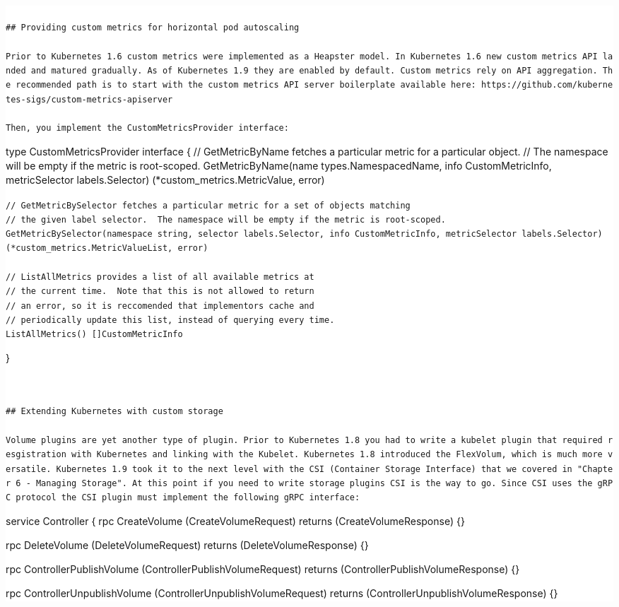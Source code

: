 ``` 

## Providing custom metrics for horizontal pod autoscaling

Prior to Kubernetes 1.6 custom metrics were implemented as a Heapster model. In Kubernetes 1.6 new custom metrics API landed and matured gradually. As of Kubernetes 1.9 they are enabled by default. Custom metrics rely on API aggregation. The recommended path is to start with the custom metrics API server boilerplate available here: https://github.com/kubernetes-sigs/custom-metrics-apiserver

Then, you implement the CustomMetricsProvider interface:

```
type CustomMetricsProvider interface {
	// GetMetricByName fetches a particular metric for a particular object.
	// The namespace will be empty if the metric is root-scoped.
	GetMetricByName(name types.NamespacedName, 
                    info CustomMetricInfo, 
                    metricSelector labels.Selector) (*custom_metrics.MetricValue, error)

	// GetMetricBySelector fetches a particular metric for a set of objects matching
	// the given label selector.  The namespace will be empty if the metric is root-scoped.
	GetMetricBySelector(namespace string, selector labels.Selector, info CustomMetricInfo, metricSelector labels.Selector) (*custom_metrics.MetricValueList, error)

	// ListAllMetrics provides a list of all available metrics at
	// the current time.  Note that this is not allowed to return
	// an error, so it is reccomended that implementors cache and
	// periodically update this list, instead of querying every time.
	ListAllMetrics() []CustomMetricInfo
}
```


## Extending Kubernetes with custom storage

Volume plugins are yet another type of plugin. Prior to Kubernetes 1.8 you had to write a kubelet plugin that required resgistration with Kubernetes and linking with the Kubelet. Kubernetes 1.8 introduced the FlexVolum, which is much more versatile. Kubernetes 1.9 took it to the next level with the CSI (Container Storage Interface) that we covered in "Chapter 6 - Managing Storage". At this point if you need to write storage plugins CSI is the way to go. Since CSI uses the gRPC protocol the CSI plugin must implement the following gRPC interface:

```
service Controller {
  rpc CreateVolume (CreateVolumeRequest)
	returns (CreateVolumeResponse) {}

  rpc DeleteVolume (DeleteVolumeRequest)
	returns (DeleteVolumeResponse) {}

  rpc ControllerPublishVolume (ControllerPublishVolumeRequest)
	returns (ControllerPublishVolumeResponse) {}

  rpc ControllerUnpublishVolume (ControllerUnpublishVolumeRequest)
	returns (ControllerUnpublishVolumeResponse) {}
